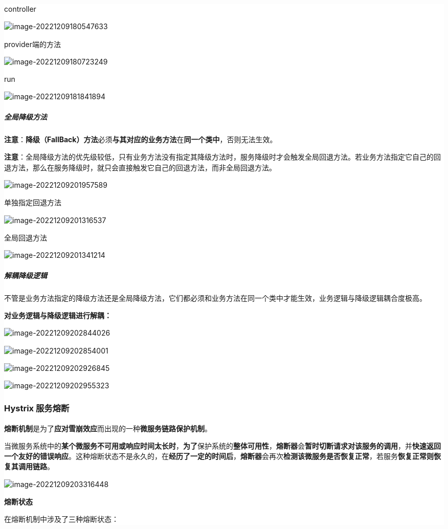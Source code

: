 controller

![image-20221209180547633](https://eddie-typora-image.oss-cn-shenzhen.aliyuncs.com/typora-user-images/image-20221209180547633.png)

provider端的方法

![image-20221209180723249](https://eddie-typora-image.oss-cn-shenzhen.aliyuncs.com/typora-user-images/image-20221209180723249.png)

run

![image-20221209181841894](https://eddie-typora-image.oss-cn-shenzhen.aliyuncs.com/typora-user-images/image-20221209181841894.png)

##### 全局降级方法

**注意**：**降级（FallBack）方法**必须**与其对应的业务方法**在**同一个类中**，否则无法生效。

**注意**：全局降级方法的优先级较低，只有业务方法没有指定其降级方法时，服务降级时才会触发全局回退方法。若业务方法指定它自己的回退方法，那么在服务降级时，就只会直接触发它自己的回退方法，而非全局回退方法。

![image-20221209201957589](https://eddie-typora-image.oss-cn-shenzhen.aliyuncs.com/typora-user-images/image-20221209201957589.png)

单独指定回退方法

![image-20221209201316537](https://eddie-typora-image.oss-cn-shenzhen.aliyuncs.com/typora-user-images/image-20221209201316537.png)

全局回退方法

![image-20221209201341214](https://eddie-typora-image.oss-cn-shenzhen.aliyuncs.com/typora-user-images/image-20221209201341214.png)

##### 解耦降级逻辑

不管是业务方法指定的降级方法还是全局降级方法，它们都必须和业务方法在同一个类中才能生效，业务逻辑与降级逻辑耦合度极高。

**对业务逻辑与降级逻辑进行解耦：**

![image-20221209202844026](https://eddie-typora-image.oss-cn-shenzhen.aliyuncs.com/typora-user-images/image-20221209202844026.png)

![image-20221209202854001](https://eddie-typora-image.oss-cn-shenzhen.aliyuncs.com/typora-user-images/image-20221209202854001.png)

![image-20221209202926845](https://eddie-typora-image.oss-cn-shenzhen.aliyuncs.com/typora-user-images/image-20221209202926845.png)

![image-20221209202955323](https://eddie-typora-image.oss-cn-shenzhen.aliyuncs.com/typora-user-images/image-20221209202955323.png)

### Hystrix 服务熔断

**熔断机制**是为了**应对雪崩效应**而出现的一种**微服务链路保护机制**。

当微服务系统中的**某个微服务不可用或响应时间太长时**，**为了**保护系统的**整体可用性**，**熔断器**会**暂时切断请求对该服务的调用**，并**快速返回一个友好的错误响应**。这种熔断状态不是永久的，在**经历了一定的时间后**，**熔断器**会再次**检测该微服务是否恢复正常**，若服务**恢复正常则恢复其调用链路**。

![image-20221209203316448](https://eddie-typora-image.oss-cn-shenzhen.aliyuncs.com/typora-user-images/image-20221209203316448.png)

**熔断状态**

在熔断机制中涉及了三种熔断状态：
